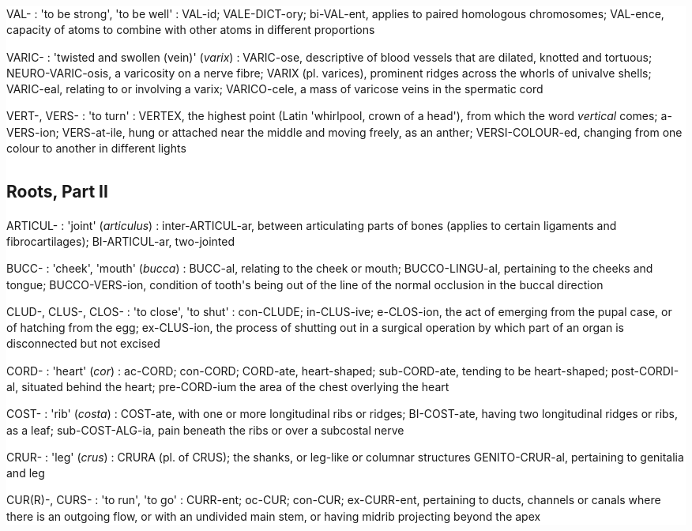 VAL-
:   'to be strong', 'to be well'
:   VAL-id; VALE-DICT-ory; bi-VAL-ent, applies to paired homologous chromosomes; VAL-ence, capacity of atoms to combine with other atoms in different proportions

VARIC-
:   'twisted and swollen (vein)' (*varix*)
:   VARIC-ose, descriptive of blood vessels that are dilated, knotted and tortuous; NEURO-VARIC-osis, a varicosity on a nerve fibre; VARIX (pl. varices), prominent ridges across the whorls of univalve shells; VARIC-eal, relating to or involving a varix; VARICO-cele, a mass of varicose veins in the spermatic cord

VERT-, VERS-
:   'to turn'
:   VERTEX, the highest point (Latin 'whirlpool, crown of a head'), from which the word *vertical* comes; a-VERS-ion; VERS-at-ile, hung or attached near the middle and moving freely, as an anther; VERSI-COLOUR-ed, changing from one colour to another in different lights

## Roots, Part II

ARTICUL-
:   'joint' (*articulus*)
:   inter-ARTICUL-ar, between articulating parts of bones (applies to certain ligaments and fibrocartilages); BI-ARTICUL-ar, two-jointed

BUCC-
:   'cheek', 'mouth' (*bucca*)
:   BUCC-al, relating to the cheek or mouth; BUCCO-LINGU-al, pertaining to the cheeks and tongue; BUCCO-VERS-ion, condition of tooth's being out of the line of the normal occlusion in the buccal direction

CLUD-, CLUS-, CLOS-
:   'to close', 'to shut'
:   con-CLUDE; in-CLUS-ive; e-CLOS-ion, the act of emerging from the pupal case, or of hatching from the egg; ex-CLUS-ion, the process of shutting out in a surgical operation by which part of an organ is disconnected but not excised

CORD-
:   'heart' (*cor*)
:   ac-CORD; con-CORD; CORD-ate, heart-shaped; sub-CORD-ate, tending to be heart-shaped; post-CORDI-al, situated behind the heart; pre-CORD-ium the area of the chest overlying the heart

COST-
:   'rib' (*costa*)
:   COST-ate, with one or more longitudinal ribs or ridges; BI-COST-ate, having two longitudinal ridges or ribs, as a leaf; sub-COST-ALG-ia, pain beneath the ribs or over a subcostal nerve

CRUR-
:   'leg' (*crus*)
:   CRURA (pl. of CRUS); the shanks, or leg-like or columnar structures GENITO-CRUR-al, pertaining to genitalia and leg

CUR(R)-, CURS-
:   'to run', 'to go'
:   CURR-ent; oc-CUR; con-CUR; ex-CURR-ent, pertaining to ducts, channels or canals where there is an outgoing flow, or with an undivided main stem, or having midrib projecting beyond the apex
